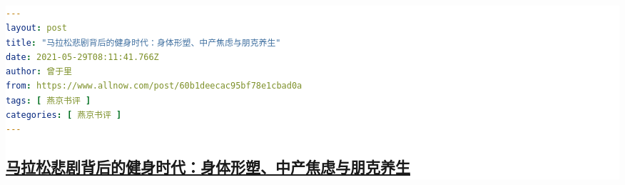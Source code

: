 ```yaml
---
layout: post
title: "马拉松悲剧背后的健身时代：身体形塑、中产焦虑与朋克养生"
date: 2021-05-29T08:11:41.766Z
author: 曾于里
from: https://www.allnow.com/post/60b1deecac95bf78e1cbad0a
tags: [ 燕京书评 ]
categories: [ 燕京书评 ]
---
```


[马拉松悲剧背后的健身时代：身体形塑、中产焦虑与朋克养生](https://www.allnow.com/post/60b1deecac95bf78e1cbad0a)
------

<div>